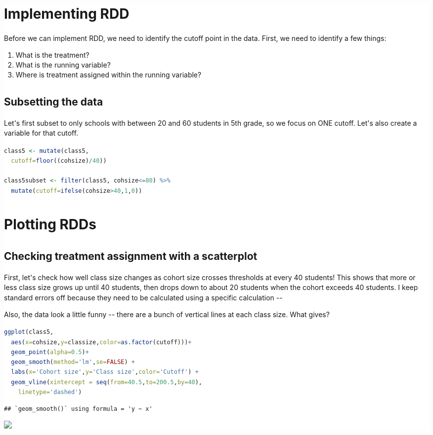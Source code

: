 # Implementing RDD

Before we can implement RDD, we need to identify the cutoff point in the data. First, we need to identify a few things:

1. What is the treatment?
2. What is the running variable?
3. Where is treatment assigned within the running variable?


## Subsetting the data

Let's first subset to only schools with between 20 and 60 students in 5th grade, so we focus on ONE cutoff. Let's also create a variable for that cutoff.


``` r
class5 <- mutate(class5,
  cutoff=floor((cohsize)/40)) 

class5subset <- filter(class5, cohsize<=80) %>%
  mutate(cutoff=ifelse(cohsize>40,1,0))
```

# Plotting RDDs

## Checking treatment assignment with a scatterplot

First, let's check how well class size changes as cohort size crosses thresholds at every 40 students! This shows that more or less class size grows up until 40 students, then drops down to about 20 students when the cohort exceeds 40 students. I keep standard errors off because they need to be calculated using a specific calculation --  

Also, the data look a little funny -- there are a bunch of vertical lines at each class size. What gives? 


``` r
ggplot(class5,
  aes(x=cohsize,y=classize,color=as.factor(cutoff)))+
  geom_point(alpha=0.5)+
  geom_smooth(method='lm',se=FALSE) +
  labs(x='Cohort size',y='Class size',color='Cutoff') +
  geom_vline(xintercept = seq(from=40.5,to=200.5,by=40), 
    linetype='dashed')
```

```
## `geom_smooth()` using formula = 'y ~ x'
```

![](12a-rdd-class-sizes_files/figure-html/scatter-plots-1.png)
